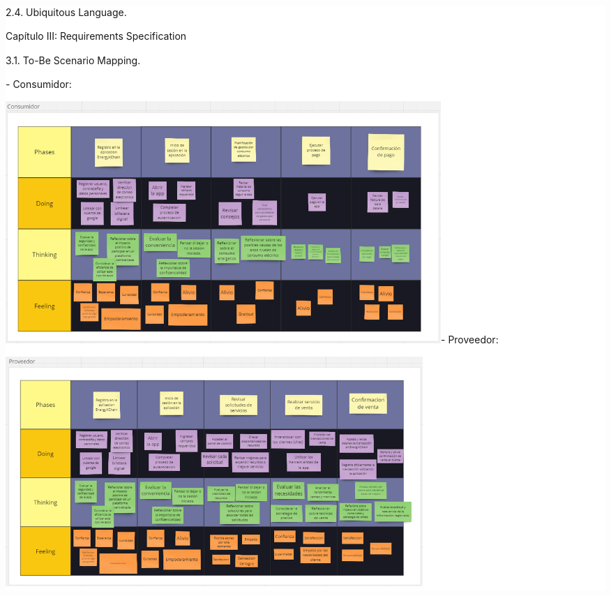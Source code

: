 2.4. Ubiquitous Language.

Capítulo III: Requirements Specification

3.1. To-Be Scenario Mapping.

\- Consumidor:

<img src="./media/image14.png" style="width:6.5in;height:3.61458in"
alt="Teams Descripción generada automáticamente" />- Proveedor:

<img src="./media/image15.png" style="width:6.22917in;height:3.42538in"
alt="Diagrama Descripción generada automáticamente con confianza media" />
